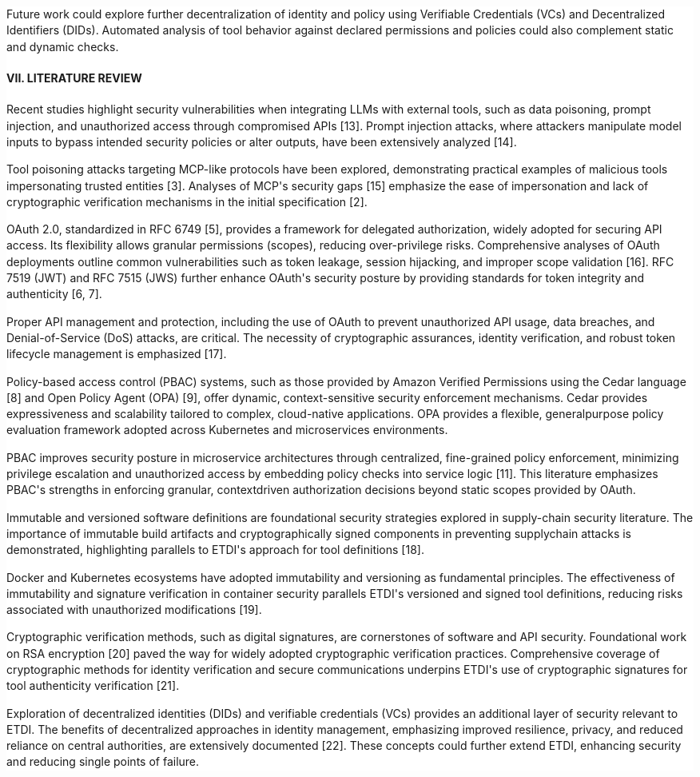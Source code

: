 Future work could explore further decentralization of identity and policy using Verifiable Credentials (VCs) and Decentralized Identifiers (DIDs). Automated analysis of tool behavior against declared permissions and policies could also complement static and dynamic checks.

#### **VII. LITERATURE REVIEW**

Recent studies highlight security vulnerabilities when integrating LLMs with external tools, such as data poisoning, prompt injection, and unauthorized access through compromised APIs [13]. Prompt injection attacks, where attackers manipulate model inputs to bypass intended security policies or alter outputs, have been extensively analyzed [14].

Tool poisoning attacks targeting MCP-like protocols have been explored, demonstrating practical examples of malicious tools impersonating trusted entities [3]. Analyses of MCP's security gaps [15] emphasize the ease of impersonation and lack of cryptographic verification mechanisms in the initial specification [2].

OAuth 2.0, standardized in RFC 6749 [5], provides a framework for delegated authorization, widely adopted for securing API access. Its flexibility allows granular permissions (scopes), reducing over-privilege risks. Comprehensive analyses of OAuth deployments outline common vulnerabilities such as token leakage, session hijacking, and improper scope validation [16]. RFC 7519 (JWT) and RFC 7515 (JWS) further enhance OAuth's security posture by providing standards for token integrity and authenticity [6, 7].

Proper API management and protection, including the use of OAuth to prevent unauthorized API usage, data breaches, and Denial-of-Service (DoS) attacks, are critical. The necessity of cryptographic assurances, identity verification, and robust token lifecycle management is emphasized [17].

Policy-based access control (PBAC) systems, such as those provided by Amazon Verified Permissions using the Cedar language [8] and Open Policy Agent (OPA) [9], offer dynamic, context-sensitive security enforcement mechanisms. Cedar provides expressiveness and scalability tailored to complex, cloud-native applications. OPA provides a flexible, generalpurpose policy evaluation framework adopted across Kubernetes and microservices environments.

PBAC improves security posture in microservice architectures through centralized, fine-grained policy enforcement, minimizing privilege escalation and unauthorized access by embedding policy checks into service logic [11]. This literature emphasizes PBAC's strengths in enforcing granular, contextdriven authorization decisions beyond static scopes provided by OAuth.

Immutable and versioned software definitions are foundational security strategies explored in supply-chain security literature. The importance of immutable build artifacts and cryptographically signed components in preventing supplychain attacks is demonstrated, highlighting parallels to ETDI's approach for tool definitions [18].

Docker and Kubernetes ecosystems have adopted immutability and versioning as fundamental principles. The effectiveness of immutability and signature verification in container security parallels ETDI's versioned and signed tool definitions, reducing risks associated with unauthorized modifications [19].

Cryptographic verification methods, such as digital signatures, are cornerstones of software and API security. Foundational work on RSA encryption [20] paved the way for widely adopted cryptographic verification practices. Comprehensive coverage of cryptographic methods for identity verification and secure communications underpins ETDI's use of cryptographic signatures for tool authenticity verification [21].

Exploration of decentralized identities (DIDs) and verifiable credentials (VCs) provides an additional layer of security relevant to ETDI. The benefits of decentralized approaches in identity management, emphasizing improved resilience, privacy, and reduced reliance on central authorities, are extensively documented [22]. These concepts could further extend ETDI, enhancing security and reducing single points of failure.
